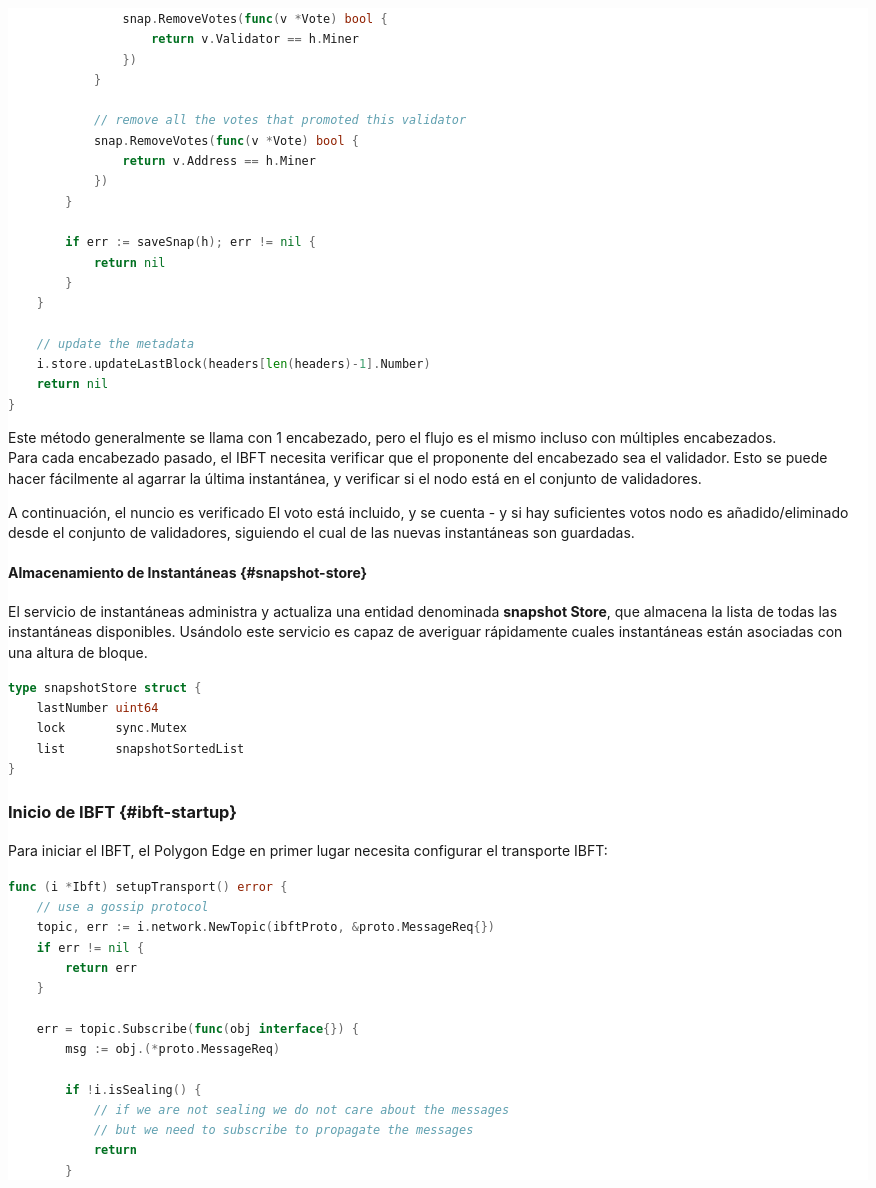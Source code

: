 ````go title="consensus/ibft/snapshot.go"
				snap.RemoveVotes(func(v *Vote) bool {
					return v.Validator == h.Miner
				})
			}

			// remove all the votes that promoted this validator
			snap.RemoveVotes(func(v *Vote) bool {
				return v.Address == h.Miner
			})
		}

		if err := saveSnap(h); err != nil {
			return nil
		}
	}

	// update the metadata
	i.store.updateLastBlock(headers[len(headers)-1].Number)
	return nil
}
````

Este método generalmente se llama con 1 encabezado, pero el flujo es el mismo incluso con múltiples encabezados. <br />
 Para cada encabezado pasado, el IBFT necesita verificar que el proponente del encabezado sea el validador. Esto se puede hacer fácilmente al agarrar la última instantánea, y verificar si el nodo está en el conjunto de validadores.

A continuación, el nuncio es verificado El voto está incluido, y se cuenta - y si hay suficientes votos nodo es añadido/eliminado desde el conjunto de validadores, siguiendo el cual de las nuevas instantáneas son guardadas.

#### Almacenamiento de Instantáneas {#snapshot-store}

El servicio de instantáneas administra y actualiza una entidad denominada **snapshot Store**, que almacena la lista de todas las instantáneas disponibles.
 Usándolo este servicio es capaz de averiguar rápidamente cuales instantáneas están asociadas con una altura de bloque.
````go title="consensus/ibft/snapshot.go"
type snapshotStore struct {
	lastNumber uint64
	lock       sync.Mutex
	list       snapshotSortedList
}
````

### Inicio de IBFT {#ibft-startup}

Para iniciar el IBFT, el Polygon Edge en primer lugar necesita configurar el transporte IBFT:
````go title="consensus/ibft/ibft.go"
func (i *Ibft) setupTransport() error {
	// use a gossip protocol
	topic, err := i.network.NewTopic(ibftProto, &proto.MessageReq{})
	if err != nil {
		return err
	}

	err = topic.Subscribe(func(obj interface{}) {
		msg := obj.(*proto.MessageReq)

		if !i.isSealing() {
			// if we are not sealing we do not care about the messages
			// but we need to subscribe to propagate the messages
			return
		}
````